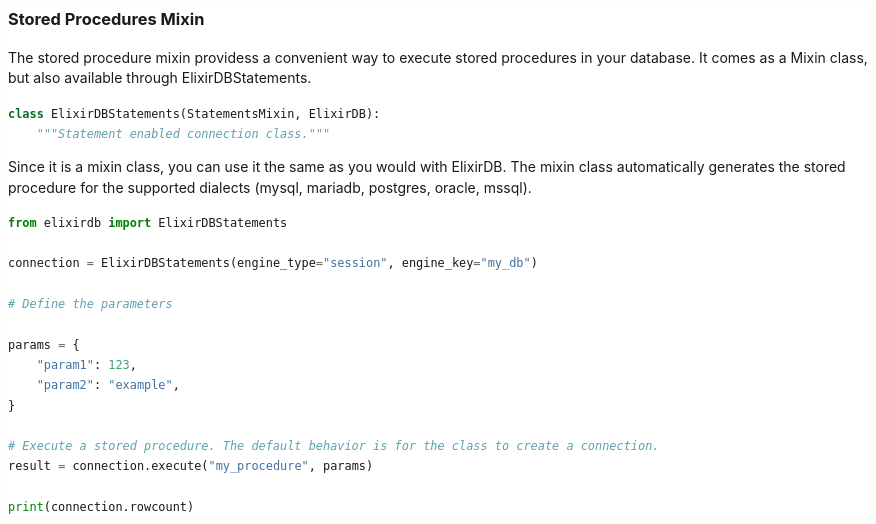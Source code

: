 
### Stored Procedures Mixin

The stored procedure mixin providess a convenient way to execute stored procedures in your database. It comes as a Mixin class, but also available through ElixirDBStatements.

```python
class ElixirDBStatements(StatementsMixin, ElixirDB):
    """Statement enabled connection class."""
```

Since it is a mixin class, you can use it the same as you would with ElixirDB. The mixin class automatically generates the stored procedure for the supported dialects (mysql, mariadb, postgres, oracle, mssql).

```python
from elixirdb import ElixirDBStatements

connection = ElixirDBStatements(engine_type="session", engine_key="my_db")

# Define the parameters

params = {
    "param1": 123,
    "param2": "example",
}

# Execute a stored procedure. The default behavior is for the class to create a connection.
result = connection.execute("my_procedure", params)

print(connection.rowcount)
```
